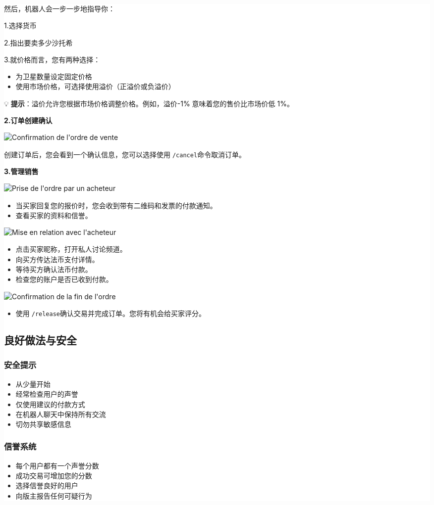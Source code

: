 然后，机器人会一步一步地指导你：

1.选择货币

2.指出要卖多少沙托希

3.就价格而言，您有两种选择：


   - 为卫星数量设定固定价格
   - 使用市场价格，可选择使用溢价（正溢价或负溢价）

💡 **提示**：溢价允许您根据市场价格调整价格。例如，溢价-1% 意味着您的售价比市场价低 1%。

**2.订单创建确认**

![Confirmation de l'ordre de vente](assets/fr/07.webp)

创建订单后，您会看到一个确认信息，您可以选择使用 `/cancel`命令取消订单。

**3.管理销售**

![Prise de l'ordre par un acheteur](assets/fr/08.webp)


- 当买家回复您的报价时，您会收到带有二维码和发票的付款通知。
- 查看买家的资料和信誉。

![Mise en relation avec l'acheteur](assets/fr/09.webp)


- 点击买家昵称，打开私人讨论频道。
- 向买方传达法币支付详情。
- 等待买方确认法币付款。
- 检查您的账户是否已收到付款。

![Confirmation de la fin de l'ordre](assets/fr/10.webp)


- 使用 `/release`确认交易并完成订单。您将有机会给买家评分。

## 良好做法与安全

### 安全提示


- 从少量开始
- 经常检查用户的声誉
- 仅使用建议的付款方式
- 在机器人聊天中保持所有交流
- 切勿共享敏感信息

### 信誉系统


- 每个用户都有一个声誉分数
- 成功交易可增加您的分数
- 选择信誉良好的用户
- 向版主报告任何可疑行为
